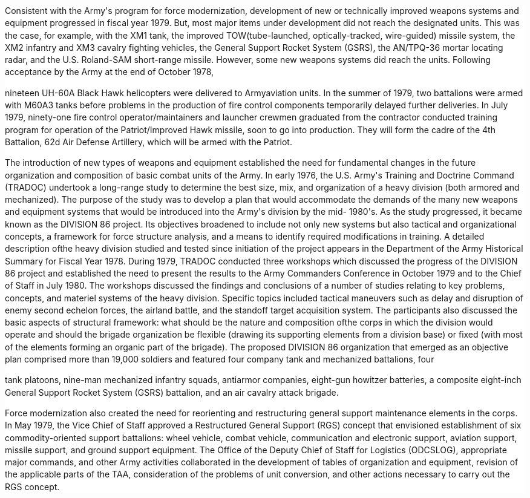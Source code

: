 Consistent with the Army's program for force modernization, development of new or technically improved weapons systems and equipment progressed in fiscal year 1979. But, most major items under development did not reach the designated units. This was the case, for example, with the XM1 tank, the improved TOW(tube-launched, optically-tracked, wire-guided) missile system, the XM2 infantry and XM3 cavalry fighting vehicles, the General Support Rocket System (GSRS), the AN/TPQ-36 mortar locating radar, and the U.S. Roland-SAM short-range missile. However, some new weapons systems did reach the units. Following acceptance by the Army at the end of October 1978,



nineteen UH-60A Black Hawk helicopters were delivered to Armyaviation units. In the summer of 1979, two battalions were armed with M60A3 tanks before problems in the production of fire control components temporarily delayed further deliveries. In July 1979, ninety-one fire control operator/maintainers and launcher crewmen graduated from the contractor conducted training program for operation of the Patriot/Improved Hawk missile, soon to go into production. They will form the cadre of the 4th Battalion, 62d Air Defense Artillery, which will be armed with the Patriot.

The introduction of new types of weapons and equipment established the need for fundamental changes in the future organization and composition of basic combat units of the Army. In early 1976, the U.S. Army's Training and Doctrine Command (TRADOC) undertook a long-range study to determine the best size, mix, and organization of a heavy division (both armored and mechanized). The purpose of the study was to develop a plan that would accommodate the demands of the many new weapons and equipment systems that would be introduced into the Army's division by the mid- 1980's. As the study progressed, it became known as the DIVISION 86 project. Its objectives broadened to include not only new systems but also tactical and organizational concepts, a framework for force structure analysis, and a means to identify required modifications in training. A detailed description ofthe heavy division studied and tested since initiation of the project appears in the Department of the Army Historical Summary for Fiscal Year 1978. During 1979, TRADOC conducted three workshops which discussed the progress of the DIVISION 86 project and established the need to present the results to the Army Commanders Conference in October 1979 and to the Chief of Staff in July 1980. The workshops discussed the findings and conclusions of a number of studies relating to key problems, concepts, and materiel systems of the heavy division. Specific topics included tactical maneuvers such as delay and disruption of enemy second echelon forces, the airland battle, and the standoff target acquisition system. The participants also discussed the basic aspects of structural framework: what should be the nature and composition ofthe corps in which the division would operate and should the brigade organization be flexible (drawing its supporting elements from a division base) or fixed (with most of the elements forming an organic part of the brigade). The proposed DIVISION 86 organization that emerged as an objective plan comprised more than 19,000 soldiers and featured four company tank and mechanized battalions, four



tank platoons, nine-man mechanized infantry squads, antiarmor companies, eight-gun howitzer batteries, a composite eight-inch General Support Rocket System (GSRS) battalion, and an air cavalry attack brigade.

Force modernization also created the need for reorienting and restructuring general support maintenance elements in the corps. In May 1979, the Vice Chief of Staff approved a Restructured General Support (RGS) concept that envisioned establishment of six commodity-oriented support battalions: wheel vehicle, combat vehicle, communication and electronic support, aviation support, missile support, and ground support equipment. The Office of the Deputy Chief of Staff for Logistics (ODCSLOG), appropriate major commands, and other Army activities collaborated in the development of tables of organization and equipment, revision of the applicable parts of the TAA, consideration of the problems of unit conversion, and other actions necessary to carry out the RGS concept.

